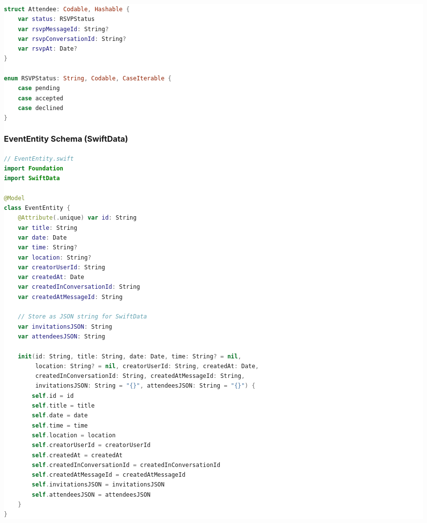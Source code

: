```swift
struct Attendee: Codable, Hashable {
    var status: RSVPStatus
    var rsvpMessageId: String?
    var rsvpConversationId: String?
    var rsvpAt: Date?
}

enum RSVPStatus: String, Codable, CaseIterable {
    case pending
    case accepted
    case declined
}
```

### EventEntity Schema (SwiftData)

```swift
// EventEntity.swift
import Foundation
import SwiftData

@Model
class EventEntity {
    @Attribute(.unique) var id: String
    var title: String
    var date: Date
    var time: String?
    var location: String?
    var creatorUserId: String
    var createdAt: Date
    var createdInConversationId: String
    var createdAtMessageId: String
    
    // Store as JSON string for SwiftData
    var invitationsJSON: String
    var attendeesJSON: String
    
    init(id: String, title: String, date: Date, time: String? = nil, 
         location: String? = nil, creatorUserId: String, createdAt: Date,
         createdInConversationId: String, createdAtMessageId: String,
         invitationsJSON: String = "{}", attendeesJSON: String = "{}") {
        self.id = id
        self.title = title
        self.date = date
        self.time = time
        self.location = location
        self.creatorUserId = creatorUserId
        self.createdAt = createdAt
        self.createdInConversationId = createdInConversationId
        self.createdAtMessageId = createdAtMessageId
        self.invitationsJSON = invitationsJSON
        self.attendeesJSON = attendeesJSON
    }
}
```
